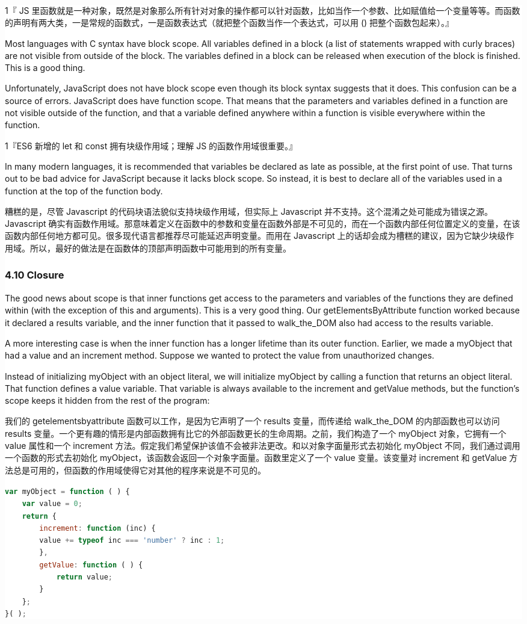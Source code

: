 1『 JS 里函数就是一种对象，既然是对象那么所有针对对象的操作都可以针对函数，比如当作一个参数、比如赋值给一个变量等等。而函数的声明有两大类，一是常规的函数式，一是函数表达式（就把整个函数当作一个表达式，可以用 () 把整个函数包起来）。』

Most languages with C syntax have block scope. All variables defined in a block (a list of statements wrapped with curly braces) are not visible from outside of the block. The variables defined in a block can be released when execution of the block is finished. This is a good thing.

Unfortunately, JavaScript does not have block scope even though its block syntax suggests that it does. This confusion can be a source of errors. JavaScript does have function scope. That means that the parameters and variables defined in a function are not visible outside of the function, and that a variable defined anywhere within a function is visible everywhere within the function.

1『ES6 新增的 let 和 const 拥有块级作用域；理解 JS 的函数作用域很重要。』

In many modern languages, it is recommended that variables be declared as late as possible, at the first point of use. That turns out to be bad advice for JavaScript because it lacks block scope. So instead, it is best to declare all of the variables used in a function at the top of the function body.

糟糕的是，尽管 Javascript 的代码块语法貌似支持块级作用域，但实际上 Javascript 并不支持。这个混淆之处可能成为错误之源。Javascript 确实有函数作用域。那意味着定义在函数中的参数和变量在函数外部是不可见的，而在一个函数内部任何位置定义的变量，在该函数内部任何地方都可见。很多现代语言都推荐尽可能延迟声明变量。而用在 Javascript 上的话却会成为槽糕的建议，因为它缺少块级作用域。所以，最好的做法是在函数体的顶部声明函数中可能用到的所有变量。

### 4.10 Closure

The good news about scope is that inner functions get access to the parameters and variables of the functions they are defined within (with the exception of this and arguments). This is a very good thing. Our getElementsByAttribute function worked because it declared a results variable, and the inner function that it passed to walk\_the\_DOM also had access to the results variable.

A more interesting case is when the inner function has a longer lifetime than its outer function. Earlier, we made a myObject that had a value and an increment method. Suppose we wanted to protect the value from unauthorized changes.

Instead of initializing myObject with an object literal, we will initialize myObject by calling a function that returns an object literal. That function defines a value variable. That variable is always available to the increment and getValue methods, but the function’s scope keeps it hidden from the rest of the program: 

我们的 getelementsbyattribute 函数可以工作，是因为它声明了一个 results 变量，而传递给 walk\_the_DOM 的内部函数也可以访问 results 变量。一个更有趣的情形是内部函数拥有比它的外部函数更长的生命周期。之前，我们构造了一个 myObject 对象，它拥有一个 value 属性和一个 increment 方法。假定我们希望保护该值不会被非法更改。和以对象字面量形式去初始化 myObject 不同，我们通过调用一个函数的形式去初始化 myObject，该函数会返回一个对象字面量。函数里定义了一个 value 变量。该变量对 increment 和 getValue 方法总是可用的，但函数的作用域使得它对其他的程序来说是不可见的。

```js
var myObject = function ( ) {
    var value = 0;
    return {
        increment: function (inc) {
        value += typeof inc === 'number' ? inc : 1;
        },
        getValue: function ( ) {
            return value;
        }
    };
}( );
```
